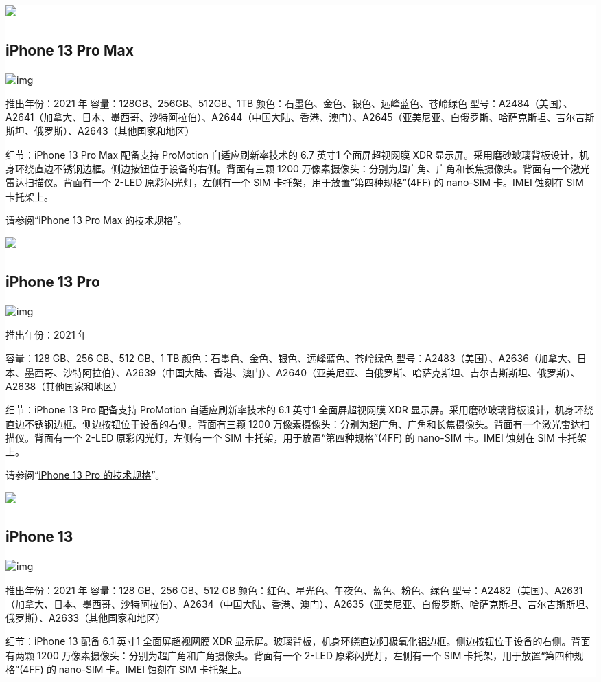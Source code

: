 ![ ](https://support.apple.com/library/content/dam/edam/applecare/images/en_US/mac_apps/itunes/divider.png)

## iPhone 13 Pro Max

![img](https://support.apple.com/library/content/dam/edam/applecare/images/en_US/iphone/2022-spring-iphone13-pro-max-colors.png)

推出年份：2021 年
容量：128GB、256GB、512GB、1TB
颜色：石墨色、金色、银色、远峰蓝色、苍岭绿色
型号：A2484（美国）、A2641（加拿大、日本、墨西哥、沙特阿拉伯）、A2644（中国大陆、香港、澳门）、A2645（亚美尼亚、白俄罗斯、哈萨克斯坦、吉尔吉斯斯坦、俄罗斯）、A2643（其他国家和地区）

细节：iPhone 13 Pro Max 配备支持 ProMotion 自适应刷新率技术的 6.7 英寸1 全面屏超视网膜 XDR 显示屏。采用磨砂玻璃背板设计，机身环绕直边不锈钢边框。侧边按钮位于设备的右侧。背面有三颗 1200 万像素摄像头：分别为超广角、广角和长焦摄像头。背面有一个激光雷达扫描仪。背面有一个 2-LED 原彩闪光灯，左侧有一个 SIM 卡托架，用于放置“第四种规格”(4FF) 的 nano-SIM 卡。IMEI 蚀刻在 SIM 卡托架上。

请参阅“[iPhone 13 Pro Max 的技术规格](https://support.apple.com/kb/SP848?locale=zh_CN)”。

![ ](https://support.apple.com/library/content/dam/edam/applecare/images/en_US/mac_apps/itunes/divider.png)

## iPhone 13 Pro

![img](https://support.apple.com/library/content/dam/edam/applecare/images/en_US/iphone/2022-spring-iphone13-pro-colors.png)

推出年份：2021 年

容量：128 GB、256 GB、512 GB、1 TB
颜色：石墨色、金色、银色、远峰蓝色、苍岭绿色
型号：A2483（美国）、A2636（加拿大、日本、墨西哥、沙特阿拉伯）、A2639（中国大陆、香港、澳门）、A2640（亚美尼亚、白俄罗斯、哈萨克斯坦、吉尔吉斯斯坦、俄罗斯）、A2638（其他国家和地区）

细节：iPhone 13 Pro 配备支持 ProMotion 自适应刷新率技术的 6.1 英寸1 全面屏超视网膜 XDR 显示屏。采用磨砂玻璃背板设计，机身环绕直边不锈钢边框。侧边按钮位于设备的右侧。背面有三颗 1200 万像素摄像头：分别为超广角、广角和长焦摄像头。背面有一个激光雷达扫描仪。背面有一个 2-LED 原彩闪光灯，左侧有一个 SIM 卡托架，用于放置“第四种规格”(4FF) 的 nano-SIM 卡。IMEI 蚀刻在 SIM 卡托架上。

请参阅“[iPhone 13 Pro 的技术规格](https://support.apple.com/kb/SP852?locale=zh_CN)”。

![ ](https://support.apple.com/library/content/dam/edam/applecare/images/en_US/mac_apps/itunes/divider.png)

## iPhone 13

![img](https://support.apple.com/library/content/dam/edam/applecare/images/en_US/iphone/2022-spring-iphone13-colors.png)

推出年份：2021 年
容量：128 GB、256 GB、512 GB
颜色：红色、星光色、午夜色、蓝色、粉色、绿色
型号：A2482（美国）、A2631（加拿大、日本、墨西哥、沙特阿拉伯）、A2634（中国大陆、香港、澳门）、A2635（亚美尼亚、白俄罗斯、哈萨克斯坦、吉尔吉斯斯坦、俄罗斯）、A2633（其他国家和地区）

细节：iPhone 13 配备 6.1 英寸1 全面屏超视网膜 XDR 显示屏。玻璃背板，机身环绕直边阳极氧化铝边框。侧边按钮位于设备的右侧。背面有两颗 1200 万像素摄像头：分别为超广角和广角摄像头。背面有一个 2-LED 原彩闪光灯，左侧有一个 SIM 卡托架，用于放置“第四种规格”(4FF) 的 nano-SIM 卡。IMEI 蚀刻在 SIM 卡托架上。
